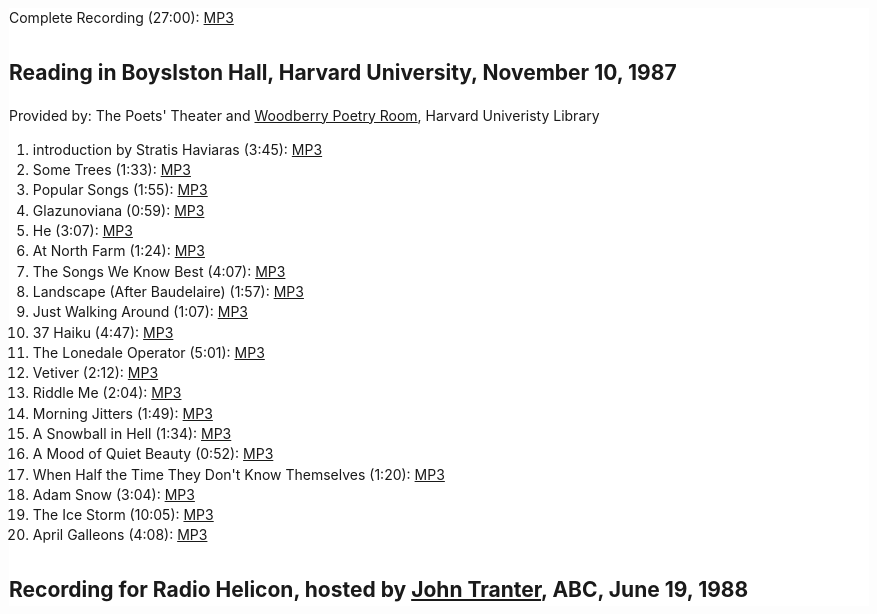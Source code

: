 Complete Recording (27:00): [MP3](http://media.sas.upenn.edu/pennsound/authors/Ashbery/Ashbery-John_Complete-Reading_New-Letters-Magazine_University-of-Missouri_KC_8-86.mp3)


Reading in Boyslston Hall, Harvard University, November 10, 1987
----------------------------------------------------------------

Provided by: The Poets' Theater and [Woodberry Poetry Room](http://hcl.harvard.edu/libraries/houghton/collections/poetry_room.html#audio_collection), Harvard Univeristy Library

1.  introduction by Stratis Haviaras (3:45): [MP3](http://media.sas.upenn.edu/pennsound/authors/Ashbery/11-10-87/Ashbery-John_01_Intro_Harvard_11-10-87.mp3)
2.  Some Trees (1:33): [MP3](http://media.sas.upenn.edu/pennsound/authors/Ashbery/11-10-87/Ashbery-John_02_Some-Trees_Harvard_11-10-87.mp3)
3.  Popular Songs (1:55): [MP3](http://media.sas.upenn.edu/pennsound/authors/Ashbery/11-10-87/Ashbery-John_03_Popular-Songs_Harvard_11-10-87.mp3)
4.  Glazunoviana (0:59): [MP3](http://media.sas.upenn.edu/pennsound/authors/Ashbery/11-10-87/Ashbery-John_04_Glazunoviana_Harvard_11-10-87.mp3)
5.  He (3:07): [MP3](http://media.sas.upenn.edu/pennsound/authors/Ashbery/11-10-87/Ashbery-John_05_He_Harvard_11-10-87.mp3)
6.  At North Farm (1:24): [MP3](http://media.sas.upenn.edu/pennsound/authors/Ashbery/11-10-87/Ashbery-John_06_At-North-Farm_Harvard_11-10-87.mp3)
7.  The Songs We Know Best (4:07): [MP3](http://media.sas.upenn.edu/pennsound/authors/Ashbery/11-10-87/Ashbery-John_07_The-Songs-We-Know-Best_Harvard_11-10-87.mp3)
8.  Landscape (After Baudelaire) (1:57): [MP3](http://media.sas.upenn.edu/pennsound/authors/Ashbery/11-10-87/Ashbery-John_08_Landscape_Harvard_11-10-87.mp3)
9.  Just Walking Around (1:07): [MP3](http://media.sas.upenn.edu/pennsound/authors/Ashbery/11-10-87/Ashbery-John_09_Just-Walking-Around_Harvard_11-10-87.mp3)
10. 37 Haiku (4:47): [MP3](http://media.sas.upenn.edu/pennsound/authors/Ashbery/11-10-87/Ashbery-John_10_37-Haiku_Harvard_11-10-87.mp3)
11. The Lonedale Operator (5:01): [MP3](http://media.sas.upenn.edu/pennsound/authors/Ashbery/11-10-87/Ashbery-John_11_The-Lonedale-Operator_Harvard_11-10-87.mp3)
12. Vetiver (2:12): [MP3](http://media.sas.upenn.edu/pennsound/authors/Ashbery/11-10-87/Ashbery-John_12_Vetiver_Harvard_11-10-87.mp3)
13. Riddle Me (2:04): [MP3](http://media.sas.upenn.edu/pennsound/authors/Ashbery/11-10-87/Ashbery-John_13_Riddle-Me_Harvard_11-10-87.mp3)
14. Morning Jitters (1:49): [MP3](http://media.sas.upenn.edu/pennsound/authors/Ashbery/11-10-87/Ashbery-John_14_Morning-Jitters_Harvard_11-10-87.mp3)
15. A Snowball in Hell (1:34): [MP3](http://media.sas.upenn.edu/pennsound/authors/Ashbery/11-10-87/Ashbery-John_15_A-Snowball-in-Hell_Harvard_11-10-87.mp3)
16. A Mood of Quiet Beauty (0:52): [MP3](http://media.sas.upenn.edu/pennsound/authors/Ashbery/11-10-87/Ashbery-John_16_A-Mood-of-Quiet-Beauty_Harvard_11-10-87.mp3)
17. When Half the Time They Don't Know Themselves (1:20): [MP3](http://media.sas.upenn.edu/pennsound/authors/Ashbery/11-10-87/Ashbery-John_17_When-Half-the-Time-They-Don%27t-Know-Themselves_Harvard_11-10-87.mp3)
18. Adam Snow (3:04): [MP3](http://media.sas.upenn.edu/pennsound/authors/Ashbery/11-10-87/Ashbery-John_18_Adam-Snow_Harvard_11-10-87.mp3)
19. The Ice Storm (10:05): [MP3](http://media.sas.upenn.edu/pennsound/authors/Ashbery/11-10-87/Ashbery-John_19_The-Ice-Storm_Harvard_11-10-87.mp3)
20. April Galleons (4:08): [MP3](http://media.sas.upenn.edu/pennsound/authors/Ashbery/11-10-87/Ashbery-John_20_April-Galleons_Harvard_11-10-87.mp3)


Recording for Radio Helicon, hosted by [John Tranter](Tranter.html), ABC, June 19, 1988
---------------------------------------------------------------------------------------
